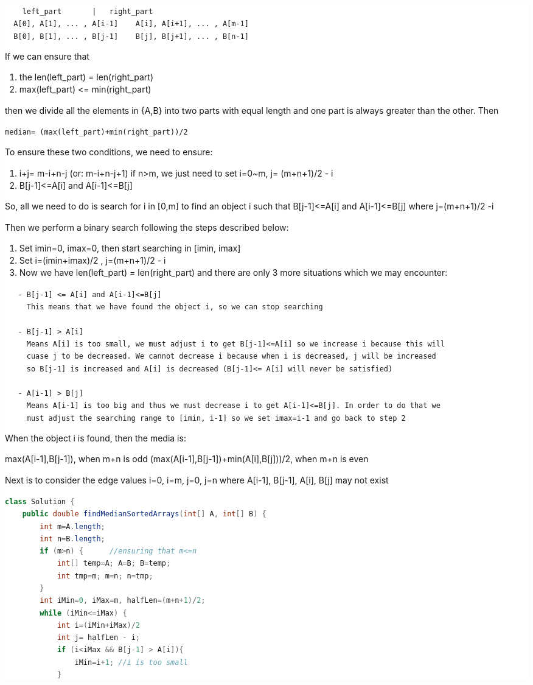 ```
	left_part		|	right_part
  A[0], A[1], ... , A[i-1]	  A[i], A[i+1], ... , A[m-1]
  B[0], B[1], ... , B[j-1]	  B[j], B[j+1], ... , B[n-1]
```

If we can ensure that 
1. the len(left_part) = len(right_part)
2. max(left_part) <= min(right_part)

then we divide all the elements in {A,B} into two parts with equal length and one part is always
greater than the other. Then 

```
median= (max(left_part)+min(right_part))/2
```
To ensure these two conditions, we need to ensure: 
1. i+j= m-i+n-j (or: m-i+n-j+1) if n>m, we just need to set i=0~m, j= (m+n+1)/2 - i
2. B\[j-1]<=A\[i] and A\[i-1]<=B\[j]

So, all we need to do is search for i in \[0,m] to find an object i such that 
B\[j-1]<=A\[i] and A\[i-1]<=B\[j] where j=(m+n+1)/2 -i

Then we perform a binary search following the steps described below: 

1) Set imin=0, imax=0, then start searching in \[imin, imax]
2) Set i=(imin+imax)/2 , j=(m+n+1)/2 - i
3) Now we have len(left_part) = len(right_part) and there are only 3 more situations which we may 
   encounter: 
   
```
   - B[j-1] <= A[i] and A[i-1]<=B[j] 
     This means that we have found the object i, so we can stop searching

   - B[j-1] > A[i]
     Means A[i] is too small, we must adjust i to get B[j-1]<=A[i] so we increase i because this will
     cuase j to be decreased. We cannot decrease i because when i is decreased, j will be increased
     so B[j-1] is increased and A[i] is decreased (B[j-1]<= A[i] will never be satisfied)

   - A[i-1] > B[j] 
     Means A[i-1] is too big and thus we must decrease i to get A[i-1]<=B[j]. In order to do that we 
     must adjust the searching range to [imin, i-1] so we set imax=i-1 and go back to step 2
```
When the object i is found, then the media is: 

 max(A\[i-1],B\[j-1]), when m+n is odd
(max(A\[i-1],B\[j-1])+min(A\[i],B\[j]))/2, when m+n is even

Next is to consider the edge values i=0, i=m, j=0, j=n where A\[i-1], B\[j-1], A\[i], B\[j] may not exist

```java 
class Solution {
	public double findMedianSortedArrays(int[] A, int[] B) {
		int m=A.length;
		int n=B.length;
		if (m>n) {   	//ensuring that m<=n
			int[] temp=A; A=B; B=temp;
			int tmp=m; m=n; n=tmp;
		}
		int iMin=0, iMax=m, halfLen=(m+n+1)/2;
		while (iMin<=iMax) {
			int i=(iMin+iMax)/2
			int j= halfLen - i;
			if (i<iMax && B[j-1] > A[i]){
				iMin=i+1; //i is too small
			}
```